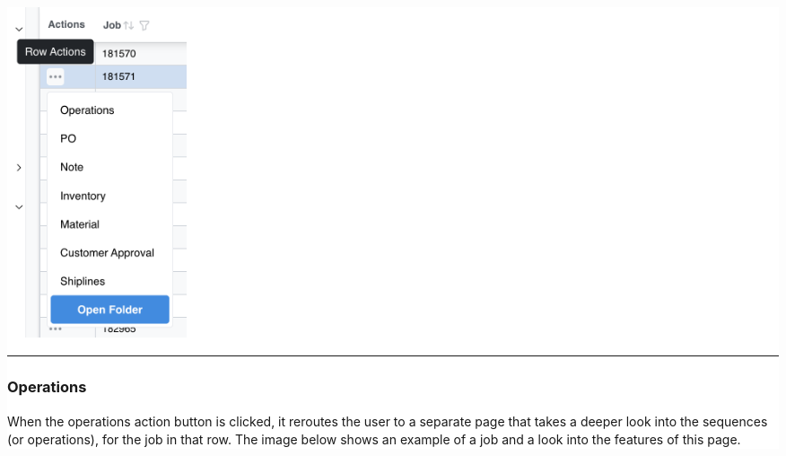 <img src="./documentationImages/actions.png" alt="drawing" width="200"/>

---
  
### Operations

When the operations action button is clicked, it reroutes the user to a separate page that takes a deeper look into the sequences (or operations), for the job in that row. The image below shows an example of a job and a look into the features of this page. 
  